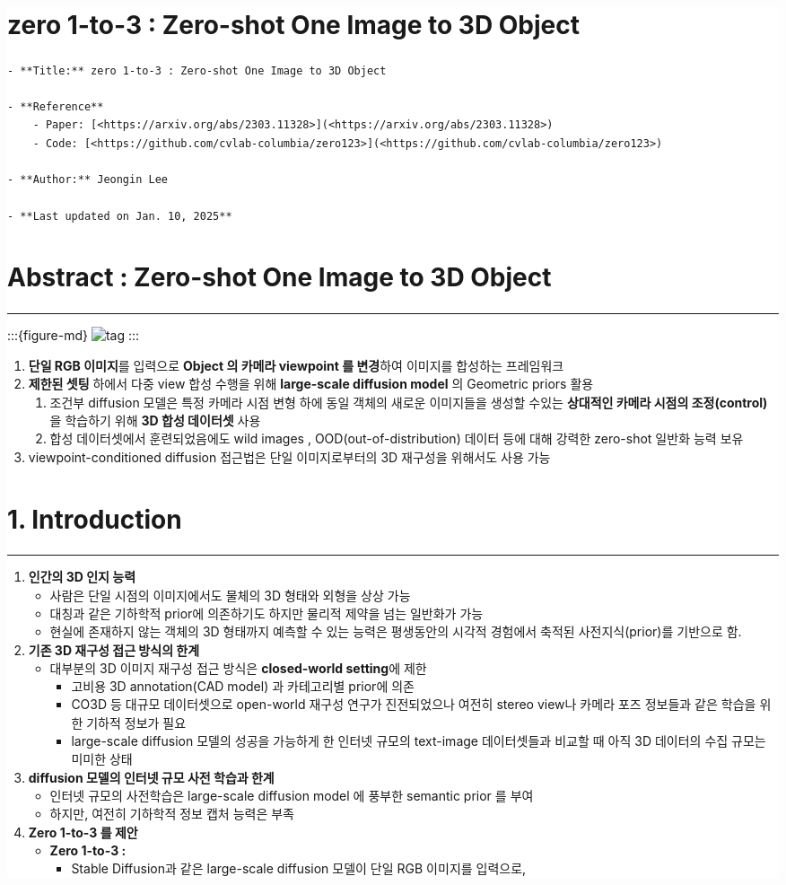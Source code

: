 # zero 1-to-3 : Zero-shot One Image to 3D Object

``` {admonition} Information
- **Title:** zero 1-to-3 : Zero-shot One Image to 3D Object

- **Reference**
    - Paper: [<https://arxiv.org/abs/2303.11328>](<https://arxiv.org/abs/2303.11328>)
    - Code: [<https://github.com/cvlab-columbia/zero123>](<https://github.com/cvlab-columbia/zero123>)

- **Author:** Jeongin Lee

- **Last updated on Jan. 10, 2025**
```

# Abstract : Zero-shot One Image to 3D Object

---

:::{figure-md} 
 <img src="../../pics/zero123/image.png" alt="tag" class="bg-primary mb-1">
:::

1. **단일  RGB 이미지**를 입력으로  **Object 의 카메라 viewpoint 를 변경**하여 이미지를 합성하는 프레임워크 
2. **제한된 셋팅** 하에서 다중 view 합성 수행을 위해 **large-scale diffusion model** 의 Geometric priors 활용
    1. 조건부 diffusion 모델은 특정 카메라 시점 변형 하에 동일 객체의 새로운 이미지들을 생성할 수있는 **상대적인 카메라 시점의 조정(control)** 을 학습하기 위해 **3D 합성 데이터셋** 사용
    2. 합성 데이터셋에서 훈련되었음에도 wild images , OOD(out-of-distribution) 데이터 등에 대해 강력한 zero-shot 일반화 능력 보유 
3. viewpoint-conditioned diffusion 접근법은 단일 이미지로부터의 3D 재구성을 위해서도 사용 가능

# 1. Introduction

---

1. **인간의 3D 인지 능력**
    - 사람은 단일 시점의 이미지에서도 물체의 3D 형태와 외형을 상상 가능
    - 대칭과 같은 기하학적 prior에 의존하기도 하지만 물리적 제약을 넘는 일반화가 가능
    - 현실에 존재하지 않는 객체의 3D 형태까지 예측할 수 있는 능력은 평생동안의 시각적 경험에서 축적된 사전지식(prior)를 기반으로 함.
2. **기존 3D 재구성 접근 방식의 한계**
    - 대부분의 3D 이미지 재구성 접근 방식은 **closed-world setting**에 제한
        - 고비용 3D annotation(CAD model) 과 카테고리별 prior에 의존
        - CO3D 등 대규모 데이터셋으로 open-world 재구성 연구가 진전되었으나 
        여전히 stereo view나 카메라 포즈 정보들과 같은 학습을 위한 기하적 정보가 필요
        - large-scale diffusion 모델의 성공을 가능하게 한 인터넷 규모의 text-image 데이터셋들과 비교할 때 아직 3D 데이터의 수집 규모는 미미한 상태
3. **diffusion 모델의 인터넷 규모 사전 학습과 한계** 
    - 인터넷 규모의 사전학습은 large-scale diffusion model 에 풍부한 semantic prior 를 부여
    - 하지만, 여전히 기하학적 정보 캡처 능력은 부족
4. **Zero 1-to-3 를 제안** 
    - **Zero 1-to-3 :**
        - Stable Diffusion과 같은 large-scale diffusion 모델이 단일 RGB 이미지를 입력으로,
        